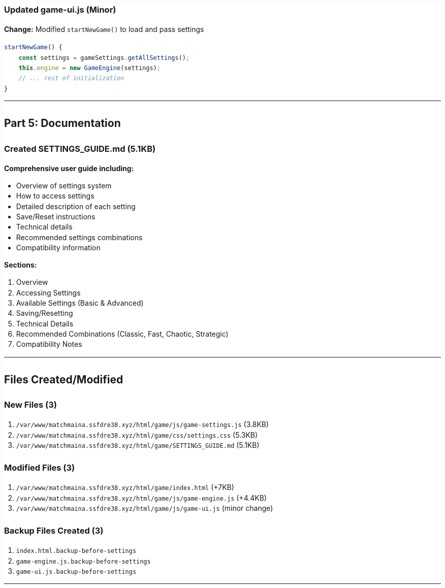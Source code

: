 ### Updated game-ui.js (Minor)
**Change:** Modified `startNewGame()` to load and pass settings

```javascript
startNewGame() {
    const settings = gameSettings.getAllSettings();
    this.engine = new GameEngine(settings);
    // ... rest of initialization
}
```

---

## Part 5: Documentation

### Created SETTINGS_GUIDE.md (5.1KB)
**Comprehensive user guide including:**
- Overview of settings system
- How to access settings
- Detailed description of each setting
- Save/Reset instructions
- Technical details
- Recommended settings combinations
- Compatibility information

**Sections:**
1. Overview
2. Accessing Settings
3. Available Settings (Basic & Advanced)
4. Saving/Resetting
5. Technical Details
6. Recommended Combinations (Classic, Fast, Chaotic, Strategic)
7. Compatibility Notes

---

## Files Created/Modified

### New Files (3)
1. `/var/www/matchmaina.ssfdre38.xyz/html/game/js/game-settings.js` (3.8KB)
2. `/var/www/matchmaina.ssfdre38.xyz/html/game/css/settings.css` (5.3KB)
3. `/var/www/matchmaina.ssfdre38.xyz/html/game/SETTINGS_GUIDE.md` (5.1KB)

### Modified Files (3)
1. `/var/www/matchmaina.ssfdre38.xyz/html/game/index.html` (+7KB)
2. `/var/www/matchmaina.ssfdre38.xyz/html/game/js/game-engine.js` (+4.4KB)
3. `/var/www/matchmaina.ssfdre38.xyz/html/game/js/game-ui.js` (minor change)

### Backup Files Created (3)
1. `index.html.backup-before-settings`
2. `game-engine.js.backup-before-settings`
3. `game-ui.js.backup-before-settings`

---